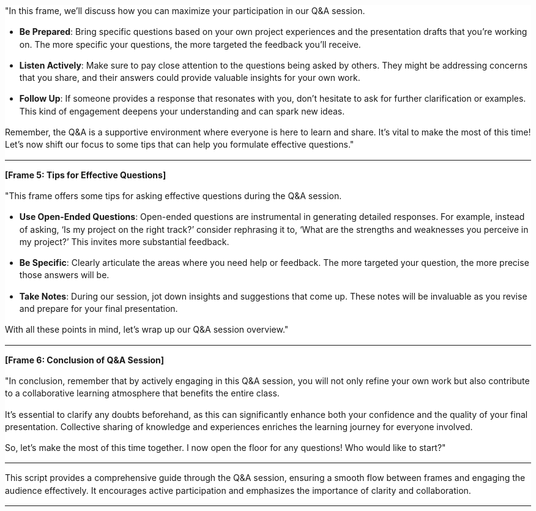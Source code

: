 "In this frame, we’ll discuss how you can maximize your participation in our Q&A session.

- **Be Prepared**: Bring specific questions based on your own project experiences and the presentation drafts that you’re working on. The more specific your questions, the more targeted the feedback you’ll receive. 

- **Listen Actively**: Make sure to pay close attention to the questions being asked by others. They might be addressing concerns that you share, and their answers could provide valuable insights for your own work.

- **Follow Up**: If someone provides a response that resonates with you, don’t hesitate to ask for further clarification or examples. This kind of engagement deepens your understanding and can spark new ideas.

Remember, the Q&A is a supportive environment where everyone is here to learn and share. It’s vital to make the most of this time! Let’s now shift our focus to some tips that can help you formulate effective questions."

---

**[Frame 5: Tips for Effective Questions]**

"This frame offers some tips for asking effective questions during the Q&A session.

- **Use Open-Ended Questions**: Open-ended questions are instrumental in generating detailed responses. For example, instead of asking, ‘Is my project on the right track?’ consider rephrasing it to, ‘What are the strengths and weaknesses you perceive in my project?’ This invites more substantial feedback.

- **Be Specific**: Clearly articulate the areas where you need help or feedback. The more targeted your question, the more precise those answers will be.

- **Take Notes**: During our session, jot down insights and suggestions that come up. These notes will be invaluable as you revise and prepare for your final presentation.

With all these points in mind, let’s wrap up our Q&A session overview."

---

**[Frame 6: Conclusion of Q&A Session]**

"In conclusion, remember that by actively engaging in this Q&A session, you will not only refine your own work but also contribute to a collaborative learning atmosphere that benefits the entire class. 

It’s essential to clarify any doubts beforehand, as this can significantly enhance both your confidence and the quality of your final presentation. Collective sharing of knowledge and experiences enriches the learning journey for everyone involved. 

So, let’s make the most of this time together. I now open the floor for any questions! Who would like to start?"

---

This script provides a comprehensive guide through the Q&A session, ensuring a smooth flow between frames and engaging the audience effectively. It encourages active participation and emphasizes the importance of clarity and collaboration.

---

